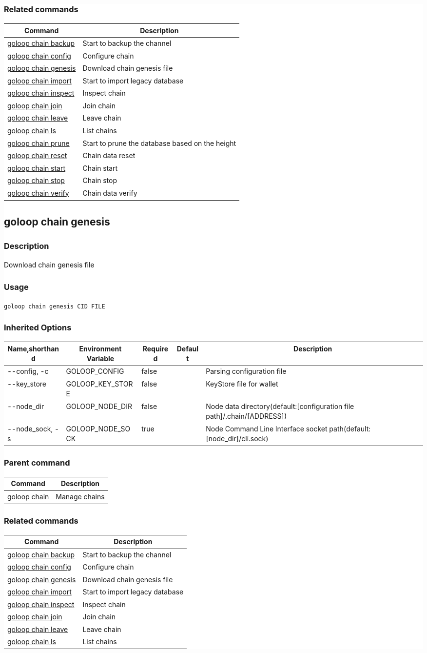 ### Related commands
|Command | Description|
|---|---|
| [goloop chain backup](#goloop-chain-backup) |  Start to backup the channel |
| [goloop chain config](#goloop-chain-config) |  Configure chain |
| [goloop chain genesis](#goloop-chain-genesis) |  Download chain genesis file |
| [goloop chain import](#goloop-chain-import) |  Start to import legacy database |
| [goloop chain inspect](#goloop-chain-inspect) |  Inspect chain |
| [goloop chain join](#goloop-chain-join) |  Join chain |
| [goloop chain leave](#goloop-chain-leave) |  Leave chain |
| [goloop chain ls](#goloop-chain-ls) |  List chains |
| [goloop chain prune](#goloop-chain-prune) |  Start to prune the database based on the height |
| [goloop chain reset](#goloop-chain-reset) |  Chain data reset |
| [goloop chain start](#goloop-chain-start) |  Chain start |
| [goloop chain stop](#goloop-chain-stop) |  Chain stop |
| [goloop chain verify](#goloop-chain-verify) |  Chain data verify |

## goloop chain genesis

### Description
Download chain genesis file

### Usage
` goloop chain genesis CID FILE `

### Inherited Options
|Name,shorthand | Environment Variable | Required | Default | Description|
|---|---|---|---|---|
| --config, -c | GOLOOP_CONFIG | false |  |  Parsing configuration file |
| --key_store | GOLOOP_KEY_STORE | false |  |  KeyStore file for wallet |
| --node_dir | GOLOOP_NODE_DIR | false |  |  Node data directory(default:[configuration file path]/.chain/[ADDRESS]) |
| --node_sock, -s | GOLOOP_NODE_SOCK | true |  |  Node Command Line Interface socket path(default:[node_dir]/cli.sock) |

### Parent command
|Command | Description|
|---|---|
| [goloop chain](#goloop-chain) |  Manage chains |

### Related commands
|Command | Description|
|---|---|
| [goloop chain backup](#goloop-chain-backup) |  Start to backup the channel |
| [goloop chain config](#goloop-chain-config) |  Configure chain |
| [goloop chain genesis](#goloop-chain-genesis) |  Download chain genesis file |
| [goloop chain import](#goloop-chain-import) |  Start to import legacy database |
| [goloop chain inspect](#goloop-chain-inspect) |  Inspect chain |
| [goloop chain join](#goloop-chain-join) |  Join chain |
| [goloop chain leave](#goloop-chain-leave) |  Leave chain |
| [goloop chain ls](#goloop-chain-ls) |  List chains |
